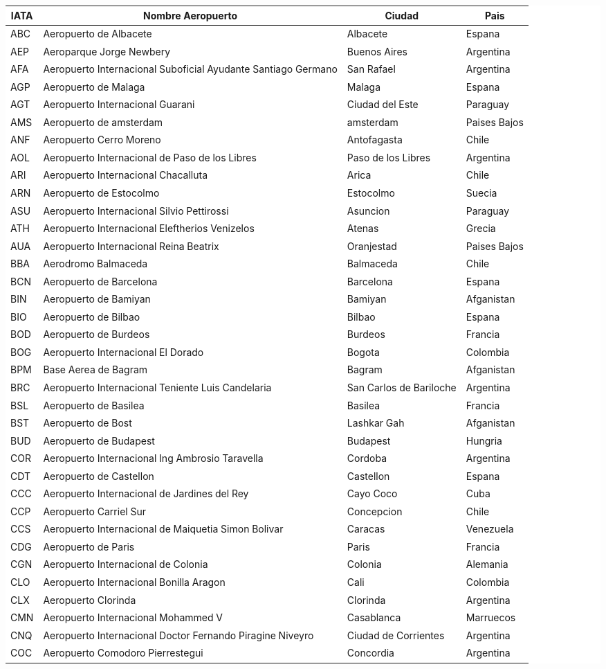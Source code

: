 | IATA | Nombre Aeropuerto                                                             | Ciudad                              | Pais                   |
|------|-------------------------------------------------------------------------------|-------------------------------------|------------------------|
| ABC  | Aeropuerto de Albacete                                                        | Albacete                            | Espana                 |
| AEP  | Aeroparque Jorge Newbery                                                      | Buenos Aires                        | Argentina              |
| AFA  | Aeropuerto Internacional Suboficial Ayudante Santiago Germano                 | San Rafael                          | Argentina              |
| AGP  | Aeropuerto de Malaga                                                          | Malaga                              | Espana                 |
| AGT  | Aeropuerto Internacional Guarani                                              | Ciudad del Este                     | Paraguay               |
| AMS  | Aeropuerto de amsterdam                                                       | amsterdam                           | Paises Bajos           |
| ANF  | Aeropuerto Cerro Moreno                                                       | Antofagasta                         | Chile                  |
| AOL  | Aeropuerto Internacional de Paso de los Libres                                | Paso de los Libres                  | Argentina              |
| ARI  | Aeropuerto Internacional Chacalluta                                           | Arica                               | Chile                  |
| ARN  | Aeropuerto de Estocolmo                                                       | Estocolmo                           | Suecia                 |
| ASU  | Aeropuerto Internacional Silvio Pettirossi                                    | Asuncion                            | Paraguay               |
| ATH  | Aeropuerto Internacional Eleftherios Venizelos                                | Atenas                              | Grecia                 |
| AUA  | Aeropuerto Internacional Reina Beatrix                                        | Oranjestad                          | Paises Bajos           |
| BBA  | Aerodromo Balmaceda                                                           | Balmaceda                           | Chile                  |
| BCN  | Aeropuerto de Barcelona                                                       | Barcelona                           | Espana                 |
| BIN  | Aeropuerto de Bamiyan                                                         | Bamiyan                             | Afganistan             |
| BIO  | Aeropuerto de Bilbao                                                          | Bilbao                              | Espana                 |
| BOD  | Aeropuerto de Burdeos                                                         | Burdeos                             | Francia                |
| BOG  | Aeropuerto Internacional El Dorado                                            | Bogota                              | Colombia               |
| BPM  | Base Aerea de Bagram                                                          | Bagram                              | Afganistan             |
| BRC  | Aeropuerto Internacional Teniente Luis Candelaria                             | San Carlos de Bariloche             | Argentina              |
| BSL  | Aeropuerto de Basilea                                                         | Basilea                             | Francia                |
| BST  | Aeropuerto de Bost                                                            | Lashkar Gah                         | Afganistan             |
| BUD  | Aeropuerto de Budapest                                                        | Budapest                            | Hungria                |
| COR  | Aeropuerto Internacional Ing Ambrosio Taravella                               | Cordoba                             | Argentina              |
| CDT  | Aeropuerto de Castellon                                                       | Castellon                           | Espana                 |
| CCC  | Aeropuerto Internacional de Jardines del Rey                                  | Cayo Coco                           | Cuba                   |
| CCP  | Aeropuerto Carriel Sur                                                        | Concepcion                          | Chile                  |
| CCS  | Aeropuerto Internacional de Maiquetia Simon Bolivar                           | Caracas                             | Venezuela              |
| CDG  | Aeropuerto de Paris                                                           | Paris                               | Francia                |
| CGN  | Aeropuerto Internacional de Colonia                                           | Colonia                             | Alemania               |
| CLO  | Aeropuerto Internacional Bonilla Aragon                                       | Cali                                | Colombia               |
| CLX  | Aeropuerto Clorinda                                                           | Clorinda                            | Argentina              |
| CMN  | Aeropuerto Internacional Mohammed V                                           | Casablanca                          | Marruecos              |
| CNQ  | Aeropuerto Internacional Doctor Fernando Piragine Niveyro                     | Ciudad de Corrientes                | Argentina              |
| COC  | Aeropuerto Comodoro Pierrestegui                                              | Concordia                           | Argentina              |